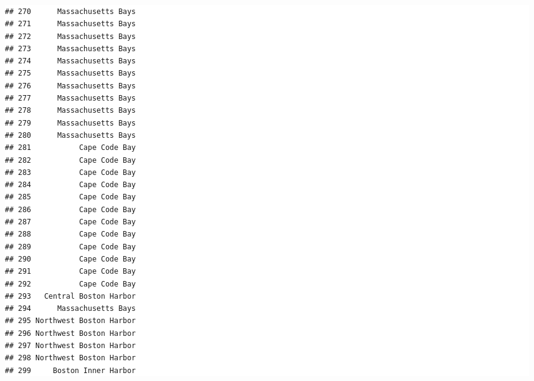     ## 270      Massachusetts Bays
    ## 271      Massachusetts Bays
    ## 272      Massachusetts Bays
    ## 273      Massachusetts Bays
    ## 274      Massachusetts Bays
    ## 275      Massachusetts Bays
    ## 276      Massachusetts Bays
    ## 277      Massachusetts Bays
    ## 278      Massachusetts Bays
    ## 279      Massachusetts Bays
    ## 280      Massachusetts Bays
    ## 281           Cape Code Bay
    ## 282           Cape Code Bay
    ## 283           Cape Code Bay
    ## 284           Cape Code Bay
    ## 285           Cape Code Bay
    ## 286           Cape Code Bay
    ## 287           Cape Code Bay
    ## 288           Cape Code Bay
    ## 289           Cape Code Bay
    ## 290           Cape Code Bay
    ## 291           Cape Code Bay
    ## 292           Cape Code Bay
    ## 293   Central Boston Harbor
    ## 294      Massachusetts Bays
    ## 295 Northwest Boston Harbor
    ## 296 Northwest Boston Harbor
    ## 297 Northwest Boston Harbor
    ## 298 Northwest Boston Harbor
    ## 299     Boston Inner Harbor